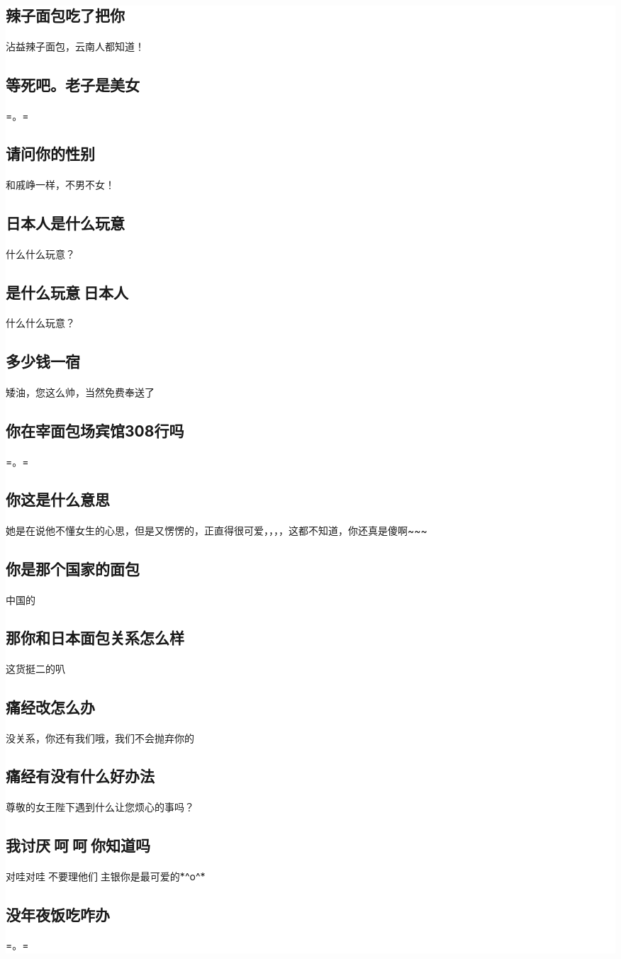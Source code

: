 ## 辣子面包吃了把你
沾益辣子面包，云南人都知道！

## 等死吧。老子是美女
=。=

## 请问你的性别
和戚峥一样，不男不女！

## 日本人是什么玩意
什么什么玩意？

## 是什么玩意 日本人
什么什么玩意？

## 多少钱一宿
矮油，您这么帅，当然免费奉送了

## 你在宰面包场宾馆308行吗
=。=

## 你这是什么意思
她是在说他不懂女生的心思，但是又愣愣的，正直得很可爱，，，，这都不知道，你还真是傻啊~~~

## 你是那个国家的面包
中国的

## 那你和日本面包关系怎么样
这货挺二的叭

## 痛经改怎么办
没关系，你还有我们哦，我们不会抛弃你的

## 痛经有没有什么好办法
尊敬的女王陛下遇到什么让您烦心的事吗？

## 我讨厌 呵 呵 你知道吗
对哇对哇   不要理他们   主银你是最可爱的*^o^*

## 没年夜饭吃咋办
=。=
